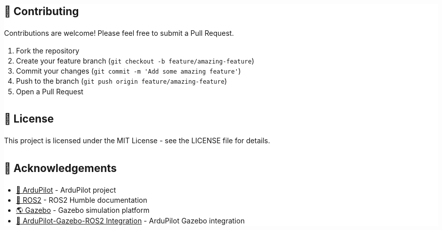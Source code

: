 
## 🤝 Contributing

Contributions are welcome! Please feel free to submit a Pull Request.

1. Fork the repository
2. Create your feature branch (`git checkout -b feature/amazing-feature`)
3. Commit your changes (`git commit -m 'Add some amazing feature'`)
4. Push to the branch (`git push origin feature/amazing-feature`)
5. Open a Pull Request

## 📄 License

This project is licensed under the MIT License - see the LICENSE file for details.

## 🙏 Acknowledgements

- [🚁 ArduPilot](https://ardupilot.org/) - ArduPilot project
- [🤖 ROS2](https://docs.ros.org/en/humble/) - ROS2 Humble documentation
- [🌎 Gazebo](https://gazebosim.org/) - Gazebo simulation platform
- [🔌 ArduPilot-Gazebo-ROS2 Integration](https://github.com/ArduPilot/ardupilot_gz) - ArduPilot Gazebo integration
